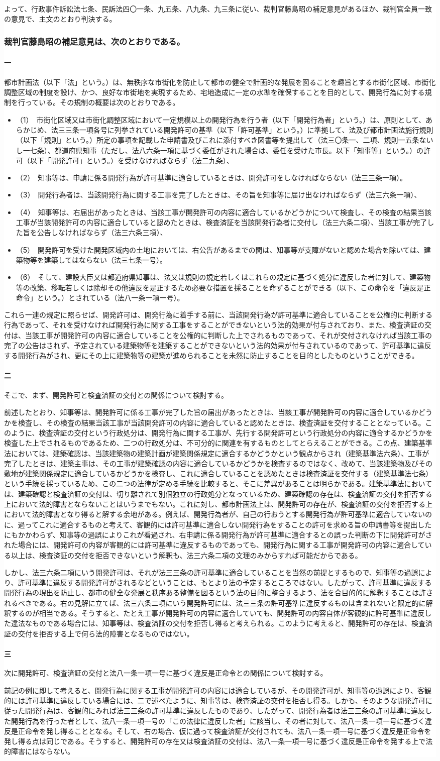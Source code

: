 よって、行政事件訴訟法七条、民訴法四〇一条、九五条、八九条、九三条に従い、裁判官藤島昭の補足意見があるほか、裁判官全員一致の意見で、主文のとおり判決する。

### 裁判官藤島昭の補足意見は、次のとおりである。

#### 一

都市計画法（以下「法」という。）は、無秩序な市街化を防止して都市の健全で計画的な発展を図ることを趣旨とする市街化区域、市街化調整区域の制度を設け、かつ、良好な市街地を実現するため、宅地造成に一定の水準を確保することを目的として、開発行為に対する規制を行っている。その規制の概要は次のとおりである。

- （1）　市街化区域又は市街化調整区域において一定規模以上の開発行為を行う者（以下「開発行為者」という。）は、原則として、あらかじめ、法三三条一項各号に列挙されている開発許可の基準（以下「許可基準」という。）に準拠して、法及び都市計画法施行規則（以下「規則」という。）所定の事項を記載した申請書及びこれに添付すべき図書等を提出して（法三〇条一、二項、規則一五条ないし一七条）、都道府県知事（ただし、法八六条一項に基づく委任がされた場合は、委任を受けた市長。以下「知事等」という。）の許可（以下「開発許可」という。）を受けなければならず（法二九条）、

- （2）　知事等は、申請に係る開発行為が許可基準に適合しているときは、開発許可をしなければならない（法三三条一項）。

- （3）　開発行為者は、当該開発行為に関する工事を完了したときは、その旨を知事等に届け出なければならず（法三六条一項）、

- （4）　知事等は、右届出があったときは、当該工事が開発許可の内容に適合しているかどうかについて検査し、その検査の結果当該工事が当該開発許可の内容に適合していると認めたときは、検査済証を当該開発行為者に交付し（法三六条二項）、当該工事が完了した旨を公告しなければならず（法三六条三項）、

- （5）　開発許可を受けた開発区域内の土地においては、右公告があるまでの間は、知事等が支障がないと認めた場合を除いては、建築物等を建築してはならない（法三七条一号）。

- （6）　そして、建設大臣又は都道府県知事は、法又は規則の規定若しくはこれらの規定に基づく処分に違反した者に対して、建築物等の改築、移転若しくは除却その他違反を是正するため必要な措置を採ることを命ずることができる（以下、この命令を「違反是正命令」という。）とされている（法八一条一項一号）。

これら一連の規定に照らせば、開発許可は、開発行為に着手する前に、当該開発行為が許可基準に適合していることを公権的に判断する行為であって、それを受けなければ開発行為に関する工事をすることができないという法的効果が付与されており、また、検査済証の交付は、当該工事が開発許可の内容に適合していることを公権的に判断した上でされるものであって、それが交付されなければ当該工事の完了の公告はされず、予定されている建築物等を建築することができないという法的効果が付与されているのであって、許可基準に違反する開発行為がされ、更にその上に建築物等の建築が進められることを未然に防止することを目的としたものということができる。

#### 二

そこで、まず、開発許可と検査済証の交付との関係について検討する。

前述したとおり、知事等は、開発許可に係る工事が完了した旨の届出があったときは、当該工事が開発許可の内容に適合しているかどうかを検査し、その検査の結果当該工事が当該開発許可の内容に適合していると認めたときは、検査済証を交付することとなっている。このように、検査済証の交付という行政処分は、開発行為に関する工事が、先行する開発許可という行政処分の内容に適合するかどうかを検査した上でされるものであるため、二つの行政処分は、不可分的に関連を有するものとしてとらえることができる。この点、建築基準法においては、建築確認は、当該建築物の建築計画が建築関係規定に適合するかどうかという観点からされ（建築基準法六条）、工事が完了したときは、建築主事は、その工事が建築確認の内容に適合しているかどうかを検査するのではなく、改めて、当該建築物及びその敷地が建築関係規定に適合しているかどうかを検査し、これに適合していることを認めたときは検査済証を交付する（建築基準法七条）という手続を採っているため、この二つの法律が定める手続を比較すると、そこに差異があることは明らかである。建築基準法においては、建築確認と検査済証の交付は、切り離されて別個独立の行政処分となっているため、建築確認の存在は、検査済証の交付を拒否する上において法的障害とならないことはいうまでもない。これに対し、都市計画法上は、開発許可の存在が、検査済証の交付を拒否する上において法的障害となり得ると解する余地がある。例えば、開発行為者が、自己の行おうとする開発行為が許可基準に適合していないのに、過ってこれに適合するものと考えて、客観的には許可基準に適合しない開発行為をすることの許可を求める旨の申請書等を提出したにもかかわらず、知事等の過誤によりこれが看過され、右申請に係る開発行為が許可基準に適合するとの誤った判断の下に開発許可がされた場合には、開発許可の内容が客観的には許可基準に違反するものであっても、開発行為に関する工事が開発許可の内容に適合している以上は、検査済証の交付を拒否できないという解釈も、法三六条二項の文理のみからすれば可能だからである。

しかし、法三六条二項にいう開発許可は、それが法三三条の許可基準に適合していることを当然の前提とするもので、知事等の過誤により、許可基準に違反する開発許可がされるなどということは、もとより法の予定するところではない。したがって、許可基準に違反する開発行為の現出を防止し、都市の健全な発展と秩序ある整備を図るという法の目的に整合するよう、法を合目的的に解釈することは許されるべきである。右の見解に立てば、法三六条二項にいう開発許可には、法三三条の許可基準に違反するものは含まれないと限定的に解釈するのが相当である。そうすると、たとえ工事が開発許可の内容に適合していても、開発許可の内容自体が客観的に許可基準に違反した違法なものである場合には、知事等は、検査済証の交付を拒否し得ると考えられる。このように考えると、開発許可の存在は、検査済証の交付を拒否する上で何ら法的障害となるものではない。

#### 三

次に開発許可、検査済証の交付と法八一条一項一号に基づく違反是正命令との関係について検討する。

前記の例に即して考えると、開発行為に関する工事が開発許可の内容には適合しているが、その開発許可が、知事等の過誤により、客観的には許可基準に違反している場合には、二で述べたように、知事等は、検査済証の交付を拒否し得る。しかも、そのような開発許可に従った開発行為は、客観的にみれば法三三条の許可基準に違反したものであり、したがって、開発行為者は法三三条の許可基準に違反した開発行為を行った者として、法八一条一項一号の「この法律に違反した者」に該当し、その者に対して、法八一条一項一号に基づく違反是正命令を発し得ることとなる。そして、右の場合、仮に過って検査済証が交付されても、法八一条一項一号に基づく違反是正命令を発し得る点は同じである。そうすると、開発許可の存在又は検査済証の交付は、法八一条一項一号に基づく違反是正命令を発する上で法的障害にはならない。
